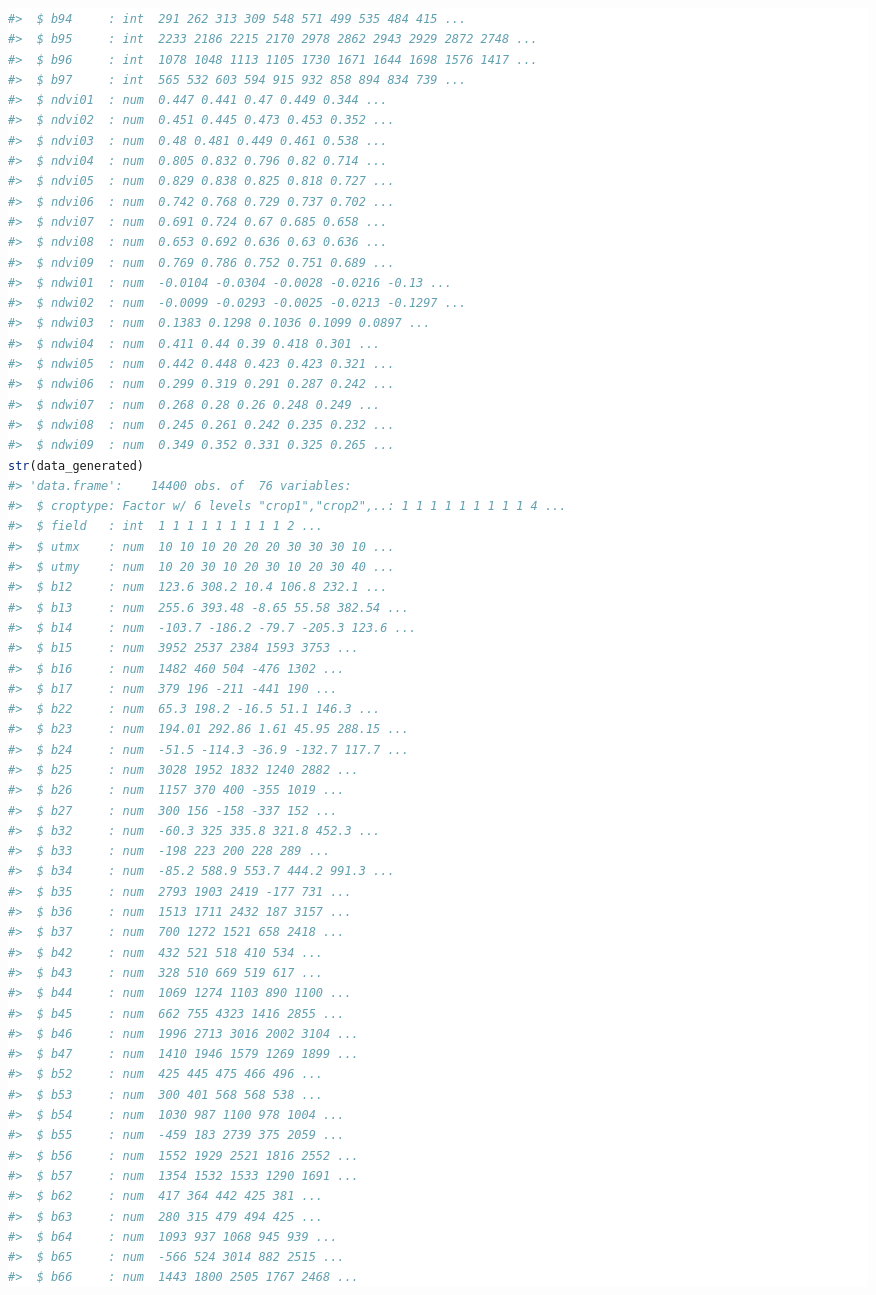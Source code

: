 ``` r
#>  $ b94     : int  291 262 313 309 548 571 499 535 484 415 ...
#>  $ b95     : int  2233 2186 2215 2170 2978 2862 2943 2929 2872 2748 ...
#>  $ b96     : int  1078 1048 1113 1105 1730 1671 1644 1698 1576 1417 ...
#>  $ b97     : int  565 532 603 594 915 932 858 894 834 739 ...
#>  $ ndvi01  : num  0.447 0.441 0.47 0.449 0.344 ...
#>  $ ndvi02  : num  0.451 0.445 0.473 0.453 0.352 ...
#>  $ ndvi03  : num  0.48 0.481 0.449 0.461 0.538 ...
#>  $ ndvi04  : num  0.805 0.832 0.796 0.82 0.714 ...
#>  $ ndvi05  : num  0.829 0.838 0.825 0.818 0.727 ...
#>  $ ndvi06  : num  0.742 0.768 0.729 0.737 0.702 ...
#>  $ ndvi07  : num  0.691 0.724 0.67 0.685 0.658 ...
#>  $ ndvi08  : num  0.653 0.692 0.636 0.63 0.636 ...
#>  $ ndvi09  : num  0.769 0.786 0.752 0.751 0.689 ...
#>  $ ndwi01  : num  -0.0104 -0.0304 -0.0028 -0.0216 -0.13 ...
#>  $ ndwi02  : num  -0.0099 -0.0293 -0.0025 -0.0213 -0.1297 ...
#>  $ ndwi03  : num  0.1383 0.1298 0.1036 0.1099 0.0897 ...
#>  $ ndwi04  : num  0.411 0.44 0.39 0.418 0.301 ...
#>  $ ndwi05  : num  0.442 0.448 0.423 0.423 0.321 ...
#>  $ ndwi06  : num  0.299 0.319 0.291 0.287 0.242 ...
#>  $ ndwi07  : num  0.268 0.28 0.26 0.248 0.249 ...
#>  $ ndwi08  : num  0.245 0.261 0.242 0.235 0.232 ...
#>  $ ndwi09  : num  0.349 0.352 0.331 0.325 0.265 ...
str(data_generated)
#> 'data.frame':    14400 obs. of  76 variables:
#>  $ croptype: Factor w/ 6 levels "crop1","crop2",..: 1 1 1 1 1 1 1 1 1 4 ...
#>  $ field   : int  1 1 1 1 1 1 1 1 1 2 ...
#>  $ utmx    : num  10 10 10 20 20 20 30 30 30 10 ...
#>  $ utmy    : num  10 20 30 10 20 30 10 20 30 40 ...
#>  $ b12     : num  123.6 308.2 10.4 106.8 232.1 ...
#>  $ b13     : num  255.6 393.48 -8.65 55.58 382.54 ...
#>  $ b14     : num  -103.7 -186.2 -79.7 -205.3 123.6 ...
#>  $ b15     : num  3952 2537 2384 1593 3753 ...
#>  $ b16     : num  1482 460 504 -476 1302 ...
#>  $ b17     : num  379 196 -211 -441 190 ...
#>  $ b22     : num  65.3 198.2 -16.5 51.1 146.3 ...
#>  $ b23     : num  194.01 292.86 1.61 45.95 288.15 ...
#>  $ b24     : num  -51.5 -114.3 -36.9 -132.7 117.7 ...
#>  $ b25     : num  3028 1952 1832 1240 2882 ...
#>  $ b26     : num  1157 370 400 -355 1019 ...
#>  $ b27     : num  300 156 -158 -337 152 ...
#>  $ b32     : num  -60.3 325 335.8 321.8 452.3 ...
#>  $ b33     : num  -198 223 200 228 289 ...
#>  $ b34     : num  -85.2 588.9 553.7 444.2 991.3 ...
#>  $ b35     : num  2793 1903 2419 -177 731 ...
#>  $ b36     : num  1513 1711 2432 187 3157 ...
#>  $ b37     : num  700 1272 1521 658 2418 ...
#>  $ b42     : num  432 521 518 410 534 ...
#>  $ b43     : num  328 510 669 519 617 ...
#>  $ b44     : num  1069 1274 1103 890 1100 ...
#>  $ b45     : num  662 755 4323 1416 2855 ...
#>  $ b46     : num  1996 2713 3016 2002 3104 ...
#>  $ b47     : num  1410 1946 1579 1269 1899 ...
#>  $ b52     : num  425 445 475 466 496 ...
#>  $ b53     : num  300 401 568 568 538 ...
#>  $ b54     : num  1030 987 1100 978 1004 ...
#>  $ b55     : num  -459 183 2739 375 2059 ...
#>  $ b56     : num  1552 1929 2521 1816 2552 ...
#>  $ b57     : num  1354 1532 1533 1290 1691 ...
#>  $ b62     : num  417 364 442 425 381 ...
#>  $ b63     : num  280 315 479 494 425 ...
#>  $ b64     : num  1093 937 1068 945 939 ...
#>  $ b65     : num  -566 524 3014 882 2515 ...
#>  $ b66     : num  1443 1800 2505 1767 2468 ...
```